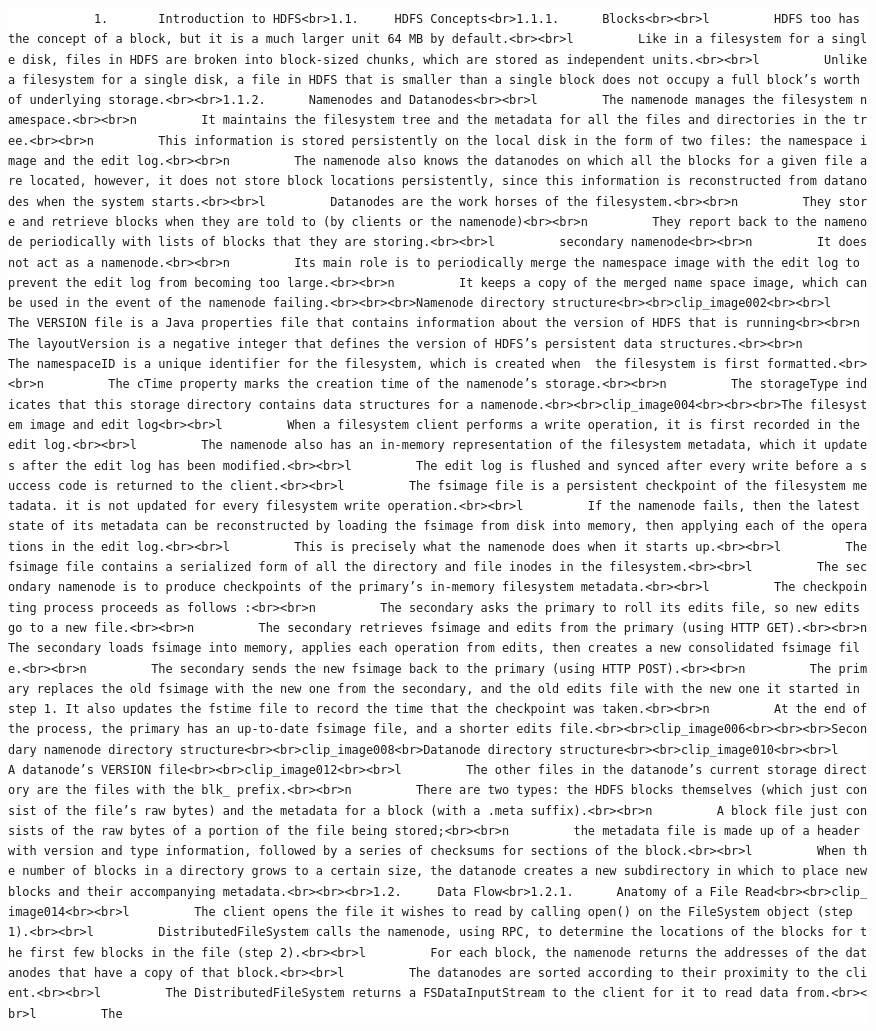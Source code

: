                 1.       Introduction to HDFS<br>1.1.     HDFS Concepts<br>1.1.1.      Blocks<br><br>l         HDFS too has the concept of a block, but it is a much larger unit 64 MB by default.<br><br>l         Like in a filesystem for a single disk, files in HDFS are broken into block-sized chunks, which are stored as independent units.<br><br>l         Unlike a filesystem for a single disk, a file in HDFS that is smaller than a single block does not occupy a full block’s worth of underlying storage.<br><br>1.1.2.      Namenodes and Datanodes<br><br>l         The namenode manages the filesystem namespace.<br><br>n         It maintains the filesystem tree and the metadata for all the files and directories in the tree.<br><br>n         This information is stored persistently on the local disk in the form of two files: the namespace image and the edit log.<br><br>n         The namenode also knows the datanodes on which all the blocks for a given file are located, however, it does not store block locations persistently, since this information is reconstructed from datanodes when the system starts.<br><br>l         Datanodes are the work horses of the filesystem.<br><br>n         They store and retrieve blocks when they are told to (by clients or the namenode)<br><br>n         They report back to the namenode periodically with lists of blocks that they are storing.<br><br>l         secondary namenode<br><br>n         It does not act as a namenode.<br><br>n         Its main role is to periodically merge the namespace image with the edit log to prevent the edit log from becoming too large.<br><br>n         It keeps a copy of the merged name space image, which can be used in the event of the namenode failing.<br><br><br>Namenode directory structure<br><br>clip_image002<br><br>l         The VERSION file is a Java properties file that contains information about the version of HDFS that is running<br><br>n         The layoutVersion is a negative integer that defines the version of HDFS’s persistent data structures.<br><br>n         The namespaceID is a unique identifier for the filesystem, which is created when  the filesystem is first formatted.<br><br>n         The cTime property marks the creation time of the namenode’s storage.<br><br>n         The storageType indicates that this storage directory contains data structures for a namenode.<br><br>clip_image004<br><br><br>The filesystem image and edit log<br><br>l         When a filesystem client performs a write operation, it is first recorded in the edit log.<br><br>l         The namenode also has an in-memory representation of the filesystem metadata, which it updates after the edit log has been modified.<br><br>l         The edit log is flushed and synced after every write before a success code is returned to the client.<br><br>l         The fsimage file is a persistent checkpoint of the filesystem metadata. it is not updated for every filesystem write operation.<br><br>l         If the namenode fails, then the latest state of its metadata can be reconstructed by loading the fsimage from disk into memory, then applying each of the operations in the edit log.<br><br>l         This is precisely what the namenode does when it starts up.<br><br>l         The fsimage file contains a serialized form of all the directory and file inodes in the filesystem.<br><br>l         The secondary namenode is to produce checkpoints of the primary’s in-memory filesystem metadata.<br><br>l         The checkpointing process proceeds as follows :<br><br>n         The secondary asks the primary to roll its edits file, so new edits go to a new file.<br><br>n         The secondary retrieves fsimage and edits from the primary (using HTTP GET).<br><br>n         The secondary loads fsimage into memory, applies each operation from edits, then creates a new consolidated fsimage file.<br><br>n         The secondary sends the new fsimage back to the primary (using HTTP POST).<br><br>n         The primary replaces the old fsimage with the new one from the secondary, and the old edits file with the new one it started in step 1. It also updates the fstime file to record the time that the checkpoint was taken.<br><br>n         At the end of the process, the primary has an up-to-date fsimage file, and a shorter edits file.<br><br>clip_image006<br><br><br>Secondary namenode directory structure<br><br>clip_image008<br>Datanode directory structure<br><br>clip_image010<br><br>l         A datanode’s VERSION file<br><br>clip_image012<br><br>l         The other files in the datanode’s current storage directory are the files with the blk_ prefix.<br><br>n         There are two types: the HDFS blocks themselves (which just consist of the file’s raw bytes) and the metadata for a block (with a .meta suffix).<br><br>n         A block file just consists of the raw bytes of a portion of the file being stored;<br><br>n         the metadata file is made up of a header with version and type information, followed by a series of checksums for sections of the block.<br><br>l         When the number of blocks in a directory grows to a certain size, the datanode creates a new subdirectory in which to place new blocks and their accompanying metadata.<br><br><br>1.2.     Data Flow<br>1.2.1.      Anatomy of a File Read<br><br>clip_image014<br><br>l         The client opens the file it wishes to read by calling open() on the FileSystem object (step 1).<br><br>l         DistributedFileSystem calls the namenode, using RPC, to determine the locations of the blocks for the first few blocks in the file (step 2).<br><br>l         For each block, the namenode returns the addresses of the datanodes that have a copy of that block.<br><br>l         The datanodes are sorted according to their proximity to the client.<br><br>l         The DistributedFileSystem returns a FSDataInputStream to the client for it to read data from.<br><br>l         The
